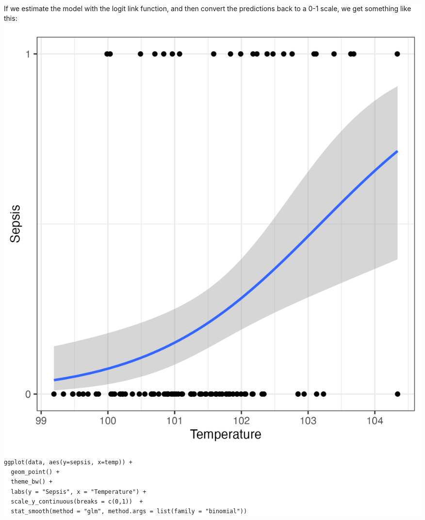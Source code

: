 If we estimate the model with the logit link function, and then convert the predictions back to a 0-1 scale, we get something like this:

![The same scatterplot showing temperature on the x-axis and sepsis (0 or 1) on the y-axis, but the line of best fit is now a sigmoidal curve, approaching but never reaching 0 for low values of temperature, and then curving up gently as temperature increases.](media/logit_prediction.png)

``` -R code for the above plot
ggplot(data, aes(y=sepsis, x=temp)) + 
  geom_point() + 
  theme_bw() + 
  labs(y = "Sepsis", x = "Temperature") + 
  scale_y_continuous(breaks = c(0,1))  + 
  stat_smooth(method = "glm", method.args = list(family = "binomial"))
```
